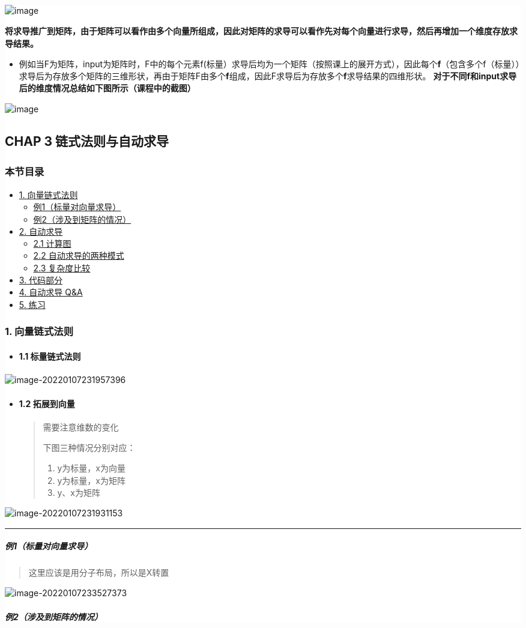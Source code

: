![image](https://github.com/MLNLP-World/DeepLearning-MuLi-Notes/raw/main/imgs/06/06-25.png)

**将求导推广到矩阵，由于矩阵可以看作由多个向量所组成，因此对矩阵的求导可以看作先对每个向量进行求导，然后再增加一个维度存放求导结果。**

+  例如当F为矩阵，input为矩阵时，F中的每个元素f(标量）求导后均为一个矩阵（按照课上的展开方式），因此每个**f**（包含多个f（标量））求导后为存放多个矩阵的三维形状，再由于矩阵F由多个**f**组成，因此F求导后为存放多个**f**求导结果的四维形状。
   **对于不同f和input求导后的维度情况总结如下图所示（课程中的截图）**

![image](https://github.com/MLNLP-World/DeepLearning-MuLi-Notes/raw/main/imgs/06/06-26.png)

## CHAP 3 链式法则与自动求导

### 本节目录

  - [1. 向量链式法则](#1-向量链式法则)
    - [例1（标量对向量求导）](#例1标量对向量求导)
    - [例2（涉及到矩阵的情况）](#例2涉及到矩阵的情况)
  - [2. 自动求导](#2-自动求导)
    - [2.1 计算图](#21-计算图)
    - [2.2 自动求导的两种模式](#22-自动求导的两种模式)
    - [2.3 复杂度比较](#23-复杂度比较)
  - [3. 代码部分](#3-代码部分)
  - [4. 自动求导 Q&A](#4-自动求导-qa)
  - [5. 练习](#5-练习)

### 1. 向量链式法则

- #### 1.1 标量链式法则

![image-20220107231957396](https://github.com/MLNLP-World/DeepLearning-MuLi-Notes/raw/main/imgs/07/image-01)

- #### 1.2 拓展到向量

  > 需要注意维数的变化
  >
  > 下图三种情况分别对应：
  >
  > 1. y为标量，x为向量
  > 2. y为标量，x为矩阵
  > 3. y、x为矩阵

![image-20220107231931153](https://github.com/MLNLP-World/DeepLearning-MuLi-Notes/raw/main/imgs/07/image-02)

---

#####         例1（标量对向量求导）

> 这里应该是用分子布局，所以是X转置

![image-20220107233527373](https://github.com/MLNLP-World/DeepLearning-MuLi-Notes/raw/main/imgs/07/image-03)

#####          例2（涉及到矩阵的情况）

